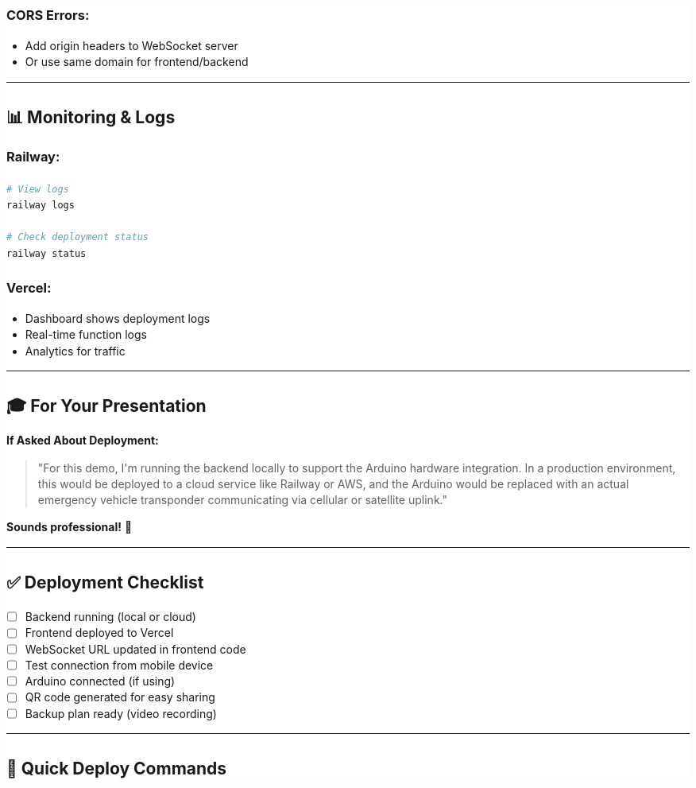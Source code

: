 ### **CORS Errors:**
- Add origin headers to WebSocket server
- Or use same domain for frontend/backend

---

## 📊 **Monitoring & Logs**

### **Railway:**
```bash
# View logs
railway logs

# Check deployment status  
railway status
```

### **Vercel:**
- Dashboard shows deployment logs
- Real-time function logs
- Analytics for traffic

---

## 🎓 **For Your Presentation**

**If Asked About Deployment:**
> "For this demo, I'm running the backend locally to support the Arduino hardware integration. In a production environment, this would be deployed to a cloud service like Railway or AWS, and the Arduino would be replaced with an actual emergency vehicle transponder communicating via cellular or satellite uplink."

**Sounds professional!** 🎯

---

## ✅ **Deployment Checklist**

- [ ] Backend running (local or cloud)
- [ ] Frontend deployed to Vercel
- [ ] WebSocket URL updated in frontend code
- [ ] Test connection from mobile device
- [ ] Arduino connected (if using)
- [ ] QR code generated for easy sharing
- [ ] Backup plan ready (video recording)

---

## 🚀 **Quick Deploy Commands**
